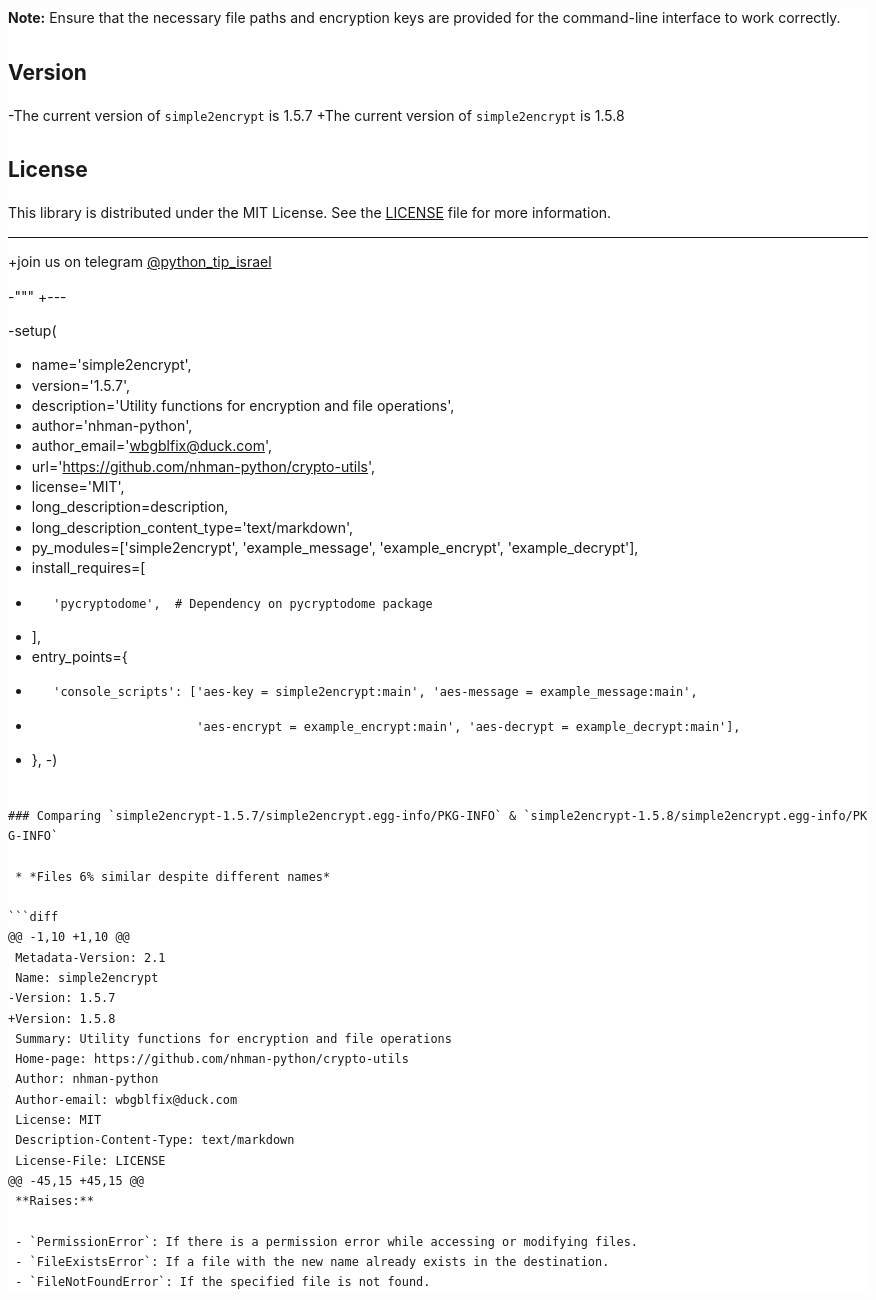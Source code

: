  **Note:** Ensure that the necessary file paths and encryption keys are provided for the command-line interface to work correctly.
 
 ## Version
 
-The current version of `simple2encrypt` is 1.5.7
+The current version of `simple2encrypt` is 1.5.8
 
 ## License
 
 This library is distributed under the MIT License. See the [LICENSE](https://github.com/nhman-python/crypto-utils/blob/main/LICENSE) file for more information.
 
----
+join us on telegram [@python_tip_israel](https://t.me/python_tip_israel)
 
-"""
+---
 
-setup(
-    name='simple2encrypt',
-    version='1.5.7',
-    description='Utility functions for encryption and file operations',
-    author='nhman-python',
-    author_email='wbgblfix@duck.com',
-    url='https://github.com/nhman-python/crypto-utils',
-    license='MIT',
-    long_description=description,
-    long_description_content_type='text/markdown',
-    py_modules=['simple2encrypt', 'example_message', 'example_encrypt', 'example_decrypt'],
-    install_requires=[
-        'pycryptodome',  # Dependency on pycryptodome package
-    ],
-    entry_points={
-        'console_scripts': ['aes-key = simple2encrypt:main', 'aes-message = example_message:main',
-                            'aes-encrypt = example_encrypt:main', 'aes-decrypt = example_decrypt:main'],
-    },
-)
```

### Comparing `simple2encrypt-1.5.7/simple2encrypt.egg-info/PKG-INFO` & `simple2encrypt-1.5.8/simple2encrypt.egg-info/PKG-INFO`

 * *Files 6% similar despite different names*

```diff
@@ -1,10 +1,10 @@
 Metadata-Version: 2.1
 Name: simple2encrypt
-Version: 1.5.7
+Version: 1.5.8
 Summary: Utility functions for encryption and file operations
 Home-page: https://github.com/nhman-python/crypto-utils
 Author: nhman-python
 Author-email: wbgblfix@duck.com
 License: MIT
 Description-Content-Type: text/markdown
 License-File: LICENSE
@@ -45,15 +45,15 @@
 **Raises:**
 
 - `PermissionError`: If there is a permission error while accessing or modifying files.
 - `FileExistsError`: If a file with the new name already exists in the destination.
 - `FileNotFoundError`: If the specified file is not found.
```